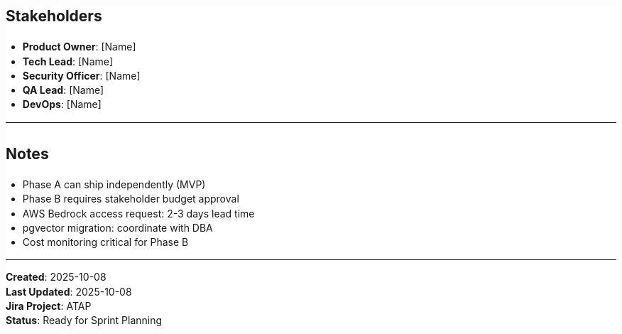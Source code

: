 
## Stakeholders

- **Product Owner**: [Name]
- **Tech Lead**: [Name]
- **Security Officer**: [Name]
- **QA Lead**: [Name]
- **DevOps**: [Name]

---

## Notes

- Phase A can ship independently (MVP)
- Phase B requires stakeholder budget approval
- AWS Bedrock access request: 2-3 days lead time
- pgvector migration: coordinate with DBA
- Cost monitoring critical for Phase B

---

**Created**: 2025-10-08  
**Last Updated**: 2025-10-08  
**Jira Project**: ATAP  
**Status**: Ready for Sprint Planning
